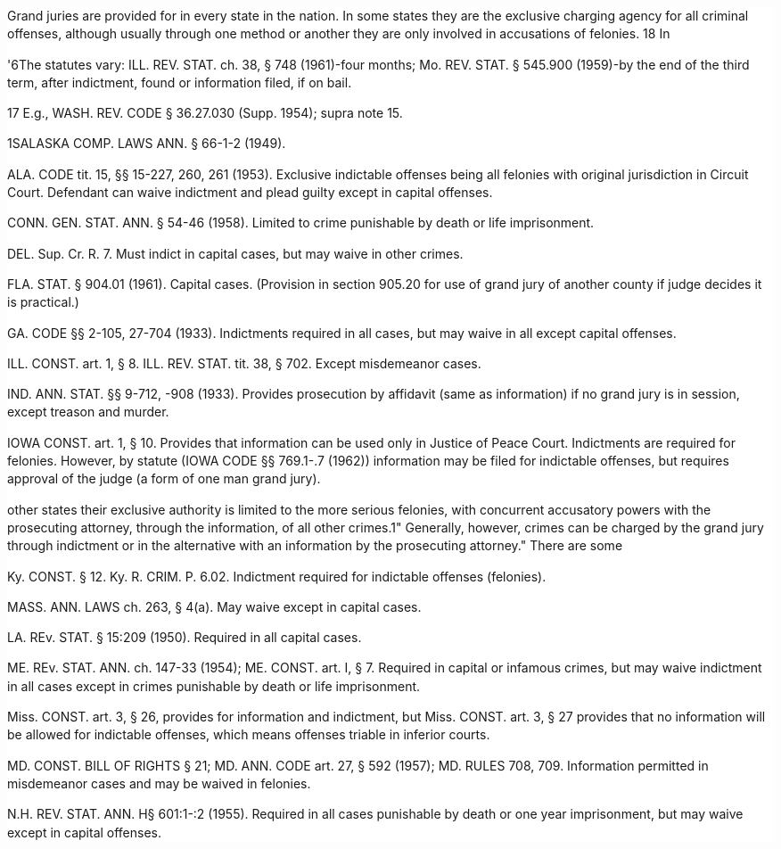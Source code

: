 Grand juries are  provided for  in  every  state in  the  nation. In  some  states they  are the  exclusive charging  agency for  all criminal  offenses, although  usually  through  one  method or another  they  are  only  involved  in  accusations of  felonies. 18  In

'6The statutes vary:  ILL. REV. STAT. ch. 38, § 748 (1961)-four months; Mo.  REV. STAT. §  545.900 (1959)-by the  end of the  third term,  after indictment,  found or  information filed, if  on bail.

17 E.g., WASH. REV. CODE § 36.27.030  (Supp. 1954); supra note 15.

1SALASKA COMP. LAWS ANN. § 66-1-2 (1949).

ALA. CODE tit. 15, §§  15-227,  260,  261  (1953). Exclusive indictable offenses being  all felonies with  original jurisdiction in  Circuit Court.  Defendant  can waive indictment and plead  guilty except  in capital offenses.

CONN. GEN. STAT. ANN. §  54-46 (1958).  Limited to  crime punishable by death  or  life imprisonment.

DEL.  Sup. Cr. R. 7. Must indict in capital cases, but  may  waive in other crimes.

FLA.  STAT. §  904.01 (1961).  Capital cases.  (Provision in  section 905.20  for use  of  grand  jury of  another county  if judge  decides  it  is  practical.)

GA. CODE §§ 2-105, 27-704 (1933). Indictments required in all  cases, but may waive in  all  except  capital offenses.

ILL. CONST. art. 1, § 8. ILL. REV. STAT. tit. 38, § 702. Except misdemeanor cases.

IND.  ANN. STAT. §§ 9-712, -908  (1933). Provides  prosecution by affidavit (same as information) if  no grand  jury  is  in session, except  treason  and murder.

IOWA CONST. art. 1, §  10. Provides  that information can be used only in Justice of Peace Court. Indictments are  required for  felonies. However, by statute (IOWA CODE §§  769.1-.7 (1962)) information  may be filed  for indictable offenses, but  requires approval  of  the  judge (a form of one man grand  jury).

other  states their exclusive  authority is  limited to the  more serious felonies, with concurrent accusatory powers with the prosecuting attorney, through  the information, of all  other crimes.1"  Generally, however,  crimes  can be charged by the grand  jury  through  indictment or in the  alternative with  an information by the prosecuting attorney." There are some

Ky. CONST. § 12. Ky. R. CRIM.  P. 6.02. Indictment required for  indictable offenses  (felonies).

MASS. ANN. LAWS ch. 263, § 4(a). May  waive except  in  capital cases.

LA. REv. STAT. §  15:209 (1950). Required  in  all  capital cases.

ME.  REv. STAT. ANN. ch. 147-33 (1954);  ME.  CONST. art. I, § 7. Required in  capital or infamous  crimes, but  may  waive indictment in  all  cases  except in  crimes  punishable by death  or  life imprisonment.

Miss. CONST. art. 3, §  26, provides  for  information  and indictment, but Miss.  CONST.  art. 3, §  27 provides that no  information will be allowed  for  indictable offenses, which means offenses  triable in inferior courts.

MD. CONST. BILL  OF RIGHTS § 21;  MD. ANN. CODE art. 27, § 592  (1957); MD.  RULES 708, 709.  Information permitted in  misdemeanor cases  and may be waived in felonies.

N.H. REV. STAT. ANN. H§ 601:1-:2  (1955). Required in all  cases  punishable by death  or  one year  imprisonment, but  may  waive except  in capital offenses.
